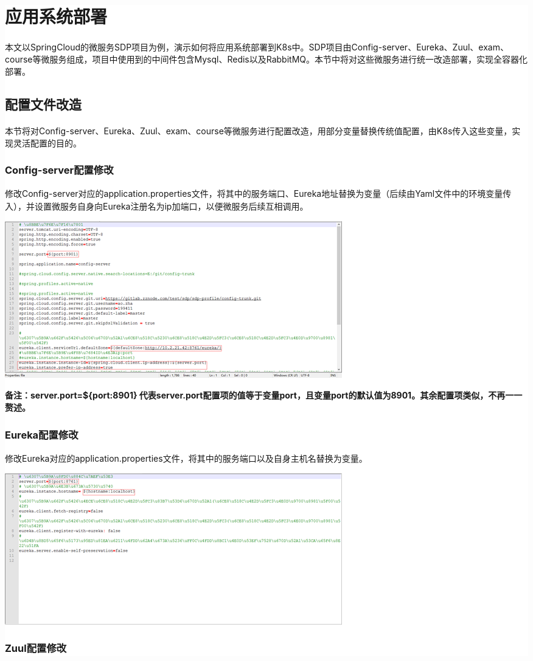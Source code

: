 # 应用系统部署

本文以SpringCloud的微服务SDP项目为例，演示如何将应用系统部署到K8s中。SDP项目由Config-server、Eureka、Zuul、exam、course等微服务组成，项目中使用到的中间件包含Mysql、Redis以及RabbitMQ。本节中将对这些微服务进行统一改造部署，实现全容器化部署。

## 配置文件改造

本节将对Config-server、Eureka、Zuul、exam、course等微服务进行配置改造，用部分变量替换传统值配置，由K8s传入这些变量，实现灵活配置的目的。

### Config-server配置修改

修改Config-server对应的application.properties文件，将其中的服务端口、Eureka地址替换为变量（后续由Yaml文件中的环境变量传入），并设置微服务自身向Eureka注册名为ip加端口，以便微服务后续互相调用。

![image-20210812135111979](../images/image-20210812135111979.png)

**备注：server.port=${port:8901} 代表server.port配置项的值等于变量port，且变量port的默认值为8901。其余配置项类似，不再一一赘述。**

### Eureka配置修改

修改Eureka对应的application.properties文件，将其中的服务端口以及自身主机名替换为变量。

![image-20210812135212038](../images/image-20210812135212038.png)

### Zuul配置修改
